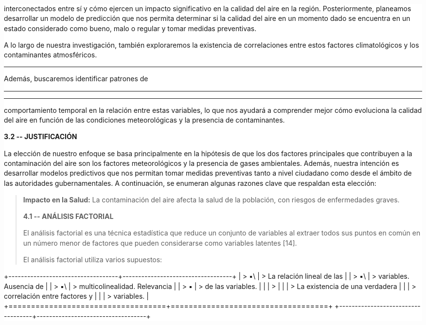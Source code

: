 interconectados entre sí y cómo ejercen un impacto significativo en la
calidad del aire en la región. Posteriormente, planeamos desarrollar un
modelo de predicción que nos permita determinar si la calidad del aire
en un momento dado se encuentra en un estado considerado como bueno,
malo o regular y tomar medidas preventivas.

A lo largo de nuestra investigación, también exploraremos la existencia
de correlaciones entre estos factores climatológicos y los contaminantes
atmosféricos.

  --------------------------------------------------------------------------
  Además,        buscaremos     identificar    patrones       de
  -------------- -------------- -------------- -------------- --------------

  --------------------------------------------------------------------------

comportamiento temporal en la relación entre estas variables, lo que nos
ayudará a comprender mejor cómo evoluciona la calidad del aire en
función de las condiciones meteorológicas y la presencia de
contaminantes.

**3.2 -- JUSTIFICACIÓN**

La elección de nuestro enfoque se basa principalmente en la hipótesis de
que los dos factores principales que contribuyen a la contaminación del
aire son los factores meteorológicos y la presencia de gases
ambientales. Además, nuestra intención es desarrollar modelos
predictivos que nos permitan tomar medidas preventivas tanto a nivel
ciudadano como desde el ámbito de las autoridades gubernamentales. A
continuación, se enumeran algunas razones clave que respaldan esta
elección:

> **Impacto en la Salud:** La contaminación del aire afecta la salud de
> la población, con riesgos de enfermedades graves.
>
> **4.1 -- ANÁLISIS FACTORIAL**
>
> El análisis factorial es una técnica estadística que reduce un
> conjunto de variables al extraer todos sus puntos en común en un
> número menor de factores que pueden considerarse como variables
> latentes \[14\].
>
> El análisis factorial utiliza varios supuestos:

+-----------------------------------+-----------------------------------+
| > ▪\                              | > La relación lineal de las       |
| > ▪\                              | > variables. Ausencia de          |
| > ▪\                              | > multicolinealidad. Relevancia   |
| > ▪                               | > de las variables.               |
|                                   | >                                 |
|                                   | > La existencia de una verdadera  |
|                                   | > correlación entre factores y    |
|                                   | > variables.                      |
+===================================+===================================+
+-----------------------------------+-----------------------------------+
